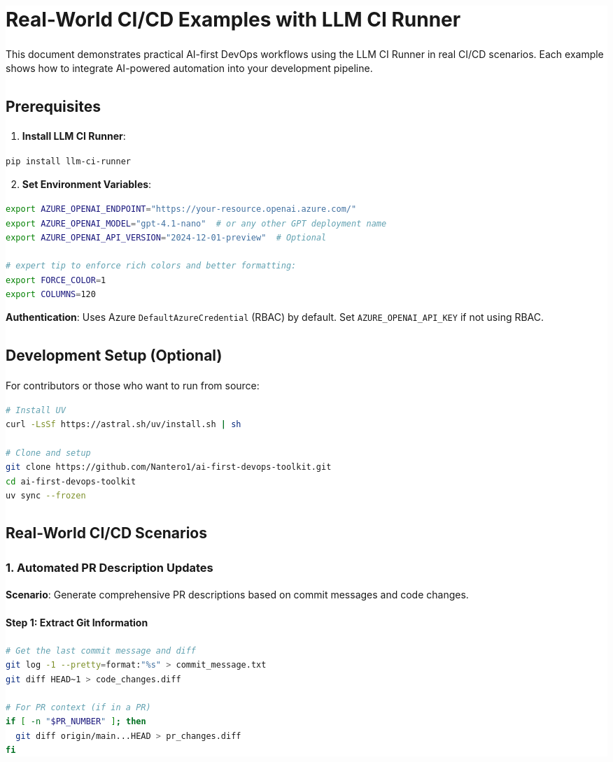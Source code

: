 # Real-World CI/CD Examples with LLM CI Runner

This document demonstrates practical AI-first DevOps workflows using the LLM CI Runner in real CI/CD scenarios. Each example shows how to integrate AI-powered automation into your development pipeline.

## Prerequisites

1. **Install LLM CI Runner**:
```bash
pip install llm-ci-runner
```

2. **Set Environment Variables**:
```bash
export AZURE_OPENAI_ENDPOINT="https://your-resource.openai.azure.com/"
export AZURE_OPENAI_MODEL="gpt-4.1-nano"  # or any other GPT deployment name
export AZURE_OPENAI_API_VERSION="2024-12-01-preview"  # Optional

# expert tip to enforce rich colors and better formatting:
export FORCE_COLOR=1
export COLUMNS=120
```

**Authentication**: Uses Azure `DefaultAzureCredential` (RBAC) by default. Set `AZURE_OPENAI_API_KEY` if not using RBAC.

## Development Setup (Optional)

For contributors or those who want to run from source:

```bash
# Install UV
curl -LsSf https://astral.sh/uv/install.sh | sh

# Clone and setup
git clone https://github.com/Nantero1/ai-first-devops-toolkit.git
cd ai-first-devops-toolkit
uv sync --frozen
```

## Real-World CI/CD Scenarios

### 1. Automated PR Description Updates

**Scenario**: Generate comprehensive PR descriptions based on commit messages and code changes.

#### Step 1: Extract Git Information
```bash
# Get the last commit message and diff
git log -1 --pretty=format:"%s" > commit_message.txt
git diff HEAD~1 > code_changes.diff

# For PR context (if in a PR)
if [ -n "$PR_NUMBER" ]; then
  git diff origin/main...HEAD > pr_changes.diff
fi
```
